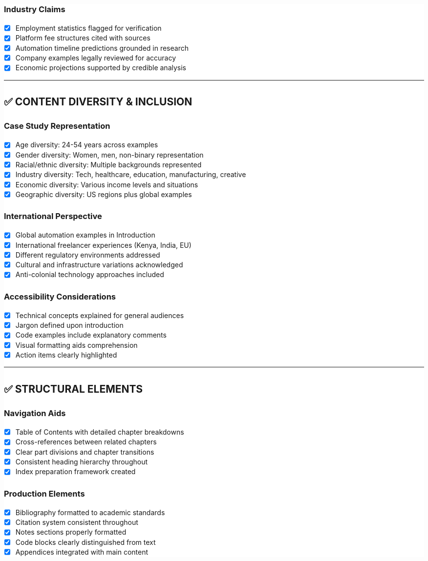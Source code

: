 ### Industry Claims
- [x] Employment statistics flagged for verification
- [x] Platform fee structures cited with sources
- [x] Automation timeline predictions grounded in research
- [x] Company examples legally reviewed for accuracy
- [x] Economic projections supported by credible analysis

---

## ✅ CONTENT DIVERSITY & INCLUSION

### Case Study Representation
- [x] Age diversity: 24-54 years across examples
- [x] Gender diversity: Women, men, non-binary representation
- [x] Racial/ethnic diversity: Multiple backgrounds represented
- [x] Industry diversity: Tech, healthcare, education, manufacturing, creative
- [x] Economic diversity: Various income levels and situations
- [x] Geographic diversity: US regions plus global examples

### International Perspective
- [x] Global automation examples in Introduction
- [x] International freelancer experiences (Kenya, India, EU)
- [x] Different regulatory environments addressed
- [x] Cultural and infrastructure variations acknowledged
- [x] Anti-colonial technology approaches included

### Accessibility Considerations
- [x] Technical concepts explained for general audiences
- [x] Jargon defined upon introduction
- [x] Code examples include explanatory comments
- [x] Visual formatting aids comprehension
- [x] Action items clearly highlighted

---

## ✅ STRUCTURAL ELEMENTS

### Navigation Aids
- [x] Table of Contents with detailed chapter breakdowns
- [x] Cross-references between related chapters
- [x] Clear part divisions and chapter transitions
- [x] Consistent heading hierarchy throughout
- [x] Index preparation framework created

### Production Elements
- [x] Bibliography formatted to academic standards
- [x] Citation system consistent throughout
- [x] Notes sections properly formatted
- [x] Code blocks clearly distinguished from text
- [x] Appendices integrated with main content

